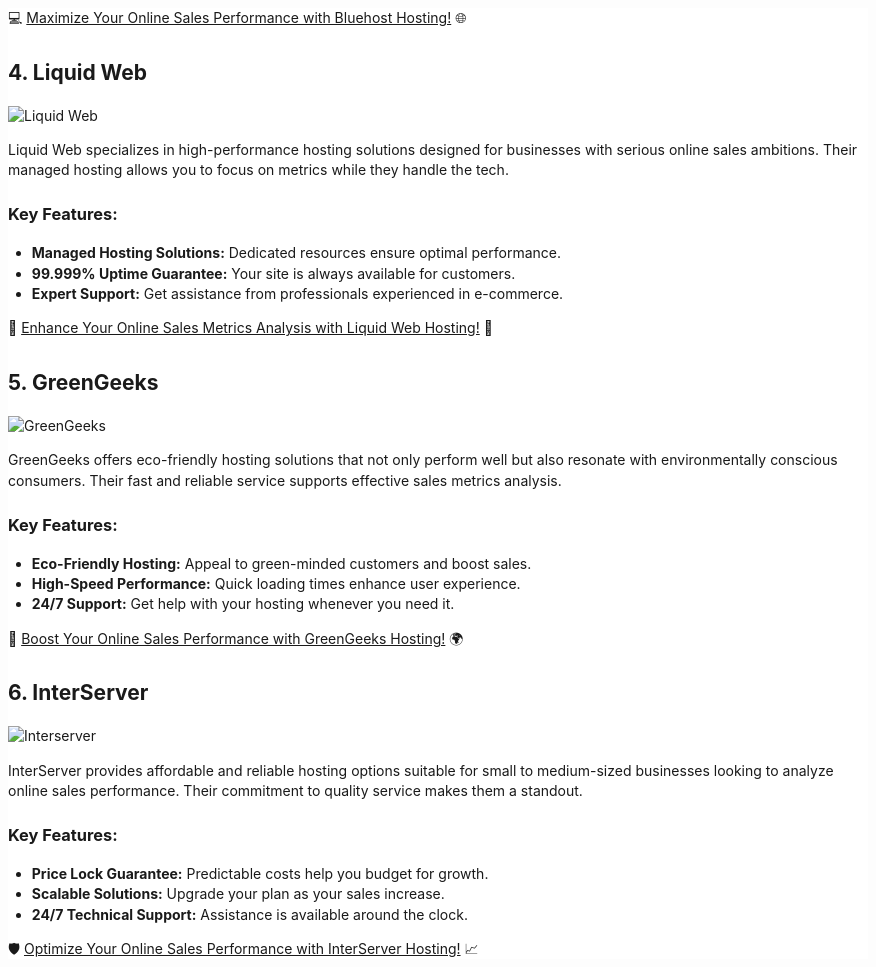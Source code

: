 💻 [Maximize Your Online Sales Performance with Bluehost Hosting!](https://snipitx.com/bluehost-jy) 🌐

## 4. Liquid Web

![Liquid Web](https://i.imgur.com/4IvT9SC.jpeg "Liquidweb Hosting")

Liquid Web specializes in high-performance hosting solutions designed for businesses with serious online sales ambitions. Their managed hosting allows you to focus on metrics while they handle the tech.

### Key Features:
- **Managed Hosting Solutions:** Dedicated resources ensure optimal performance.
- **99.999% Uptime Guarantee:** Your site is always available for customers.
- **Expert Support:** Get assistance from professionals experienced in e-commerce.

💼 [Enhance Your Online Sales Metrics Analysis with Liquid Web Hosting!](https://snipitx.com/liquidweb-jy) 🔑

## 5. GreenGeeks

![GreenGeeks](https://i.imgur.com/eEwuntu.jpg "GreenGeeks Hosting")

GreenGeeks offers eco-friendly hosting solutions that not only perform well but also resonate with environmentally conscious consumers. Their fast and reliable service supports effective sales metrics analysis.

### Key Features:
- **Eco-Friendly Hosting:** Appeal to green-minded customers and boost sales.
- **High-Speed Performance:** Quick loading times enhance user experience.
- **24/7 Support:** Get help with your hosting whenever you need it.

🌱 [Boost Your Online Sales Performance with GreenGeeks Hosting!](https://snipitx.com/greengeeks-jy) 🌍

## 6. InterServer

![Interserver](https://i.imgur.com/OM5dOEW.jpeg "Interserver Hosting")

InterServer provides affordable and reliable hosting options suitable for small to medium-sized businesses looking to analyze online sales performance. Their commitment to quality service makes them a standout.

### Key Features:
- **Price Lock Guarantee:** Predictable costs help you budget for growth.
- **Scalable Solutions:** Upgrade your plan as your sales increase.
- **24/7 Technical Support:** Assistance is available around the clock.

🛡️ [Optimize Your Online Sales Performance with InterServer Hosting!](https://snipitx.com/interserver-jy) 📈

